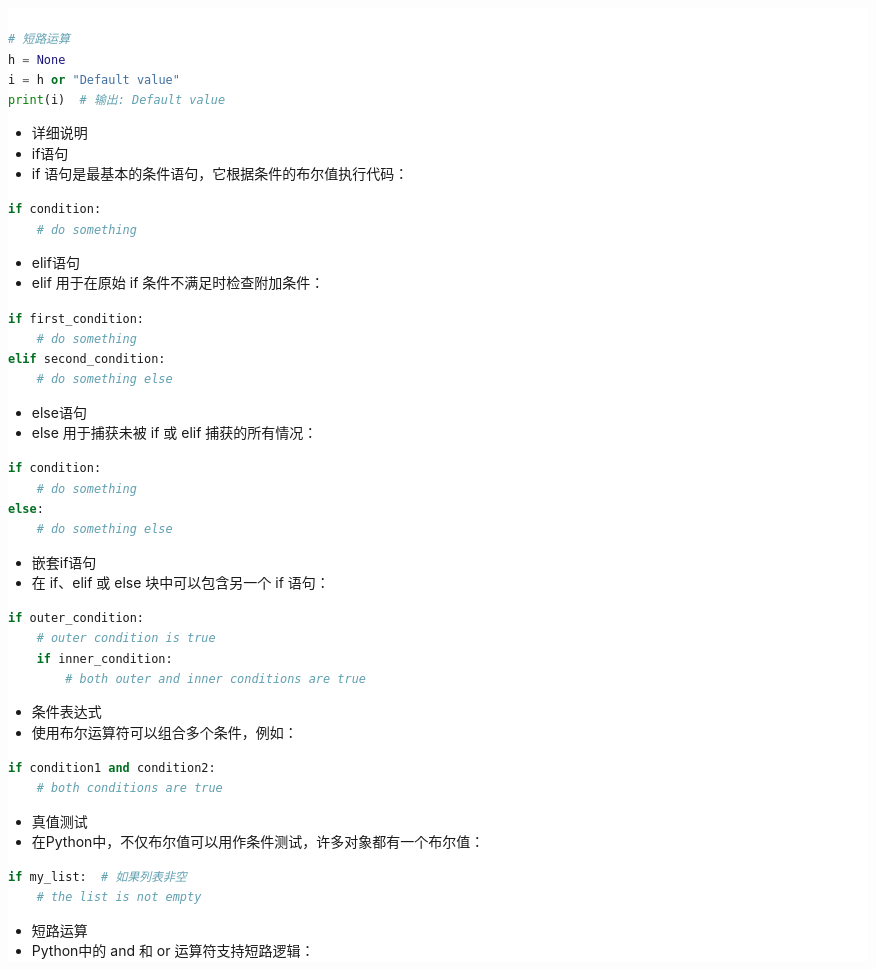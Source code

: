 ```python

# 短路运算
h = None
i = h or "Default value"
print(i)  # 输出: Default value
```

- 详细说明
- if语句
- if 语句是最基本的条件语句，它根据条件的布尔值执行代码：

```python
if condition:
    # do something
```   

- elif语句
- elif 用于在原始 if 条件不满足时检查附加条件：

```python
if first_condition:
    # do something
elif second_condition:
    # do something else
```

- else语句
- else 用于捕获未被 if 或 elif 捕获的所有情况：

```python
if condition:
    # do something
else:
    # do something else
```

- 嵌套if语句
- 在 if、elif 或 else 块中可以包含另一个 if 语句：

```python
if outer_condition:
    # outer condition is true
    if inner_condition:
        # both outer and inner conditions are true
```
- 条件表达式
- 使用布尔运算符可以组合多个条件，例如：

```python
if condition1 and condition2:
    # both conditions are true
```

- 真值测试
- 在Python中，不仅布尔值可以用作条件测试，许多对象都有一个布尔值：

```python
if my_list:  # 如果列表非空
    # the list is not empty
```
- 短路运算
- Python中的 and 和 or 运算符支持短路逻辑：
